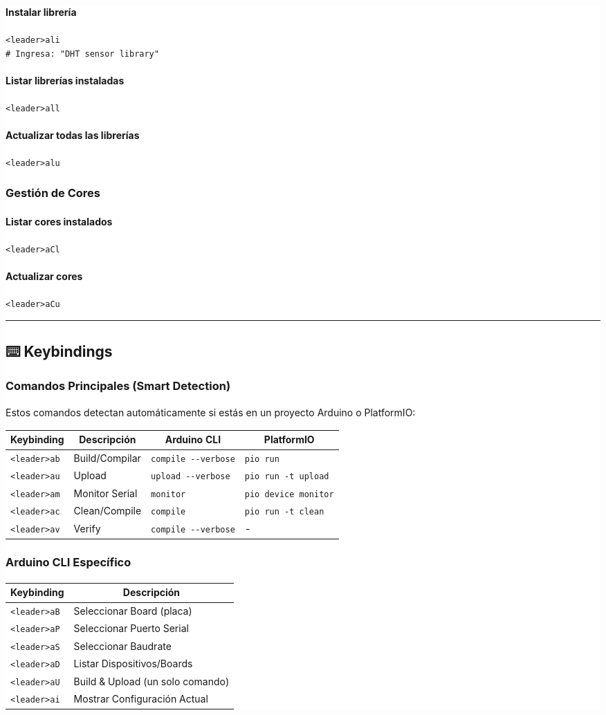 #### Instalar librería
```vim
<leader>ali
# Ingresa: "DHT sensor library"
```

#### Listar librerías instaladas
```vim
<leader>all
```

#### Actualizar todas las librerías
```vim
<leader>alu
```

### Gestión de Cores

#### Listar cores instalados
```vim
<leader>aCl
```

#### Actualizar cores
```vim
<leader>aCu
```

---

## ⌨️ Keybindings

### Comandos Principales (Smart Detection)

Estos comandos detectan automáticamente si estás en un proyecto Arduino o PlatformIO:

| Keybinding | Descripción | Arduino CLI | PlatformIO |
|------------|-------------|-------------|------------|
| `<leader>ab` | Build/Compilar | `compile --verbose` | `pio run` |
| `<leader>au` | Upload | `upload --verbose` | `pio run -t upload` |
| `<leader>am` | Monitor Serial | `monitor` | `pio device monitor` |
| `<leader>ac` | Clean/Compile | `compile` | `pio run -t clean` |
| `<leader>av` | Verify | `compile --verbose` | - |

### Arduino CLI Específico

| Keybinding | Descripción |
|------------|-------------|
| `<leader>aB` | Seleccionar Board (placa) |
| `<leader>aP` | Seleccionar Puerto Serial |
| `<leader>aS` | Seleccionar Baudrate |
| `<leader>aD` | Listar Dispositivos/Boards |
| `<leader>aU` | Build & Upload (un solo comando) |
| `<leader>ai` | Mostrar Configuración Actual |
